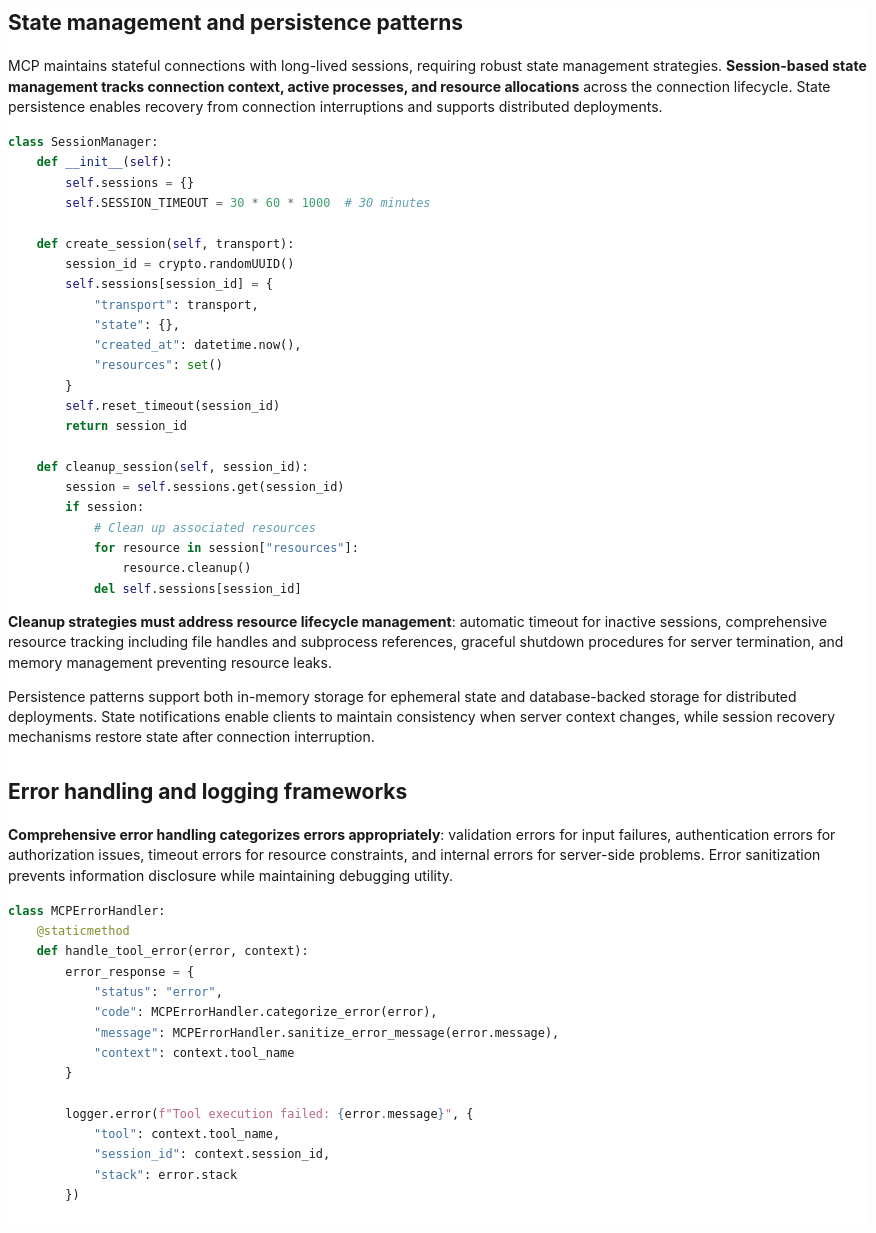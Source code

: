 ## State management and persistence patterns

MCP maintains stateful connections with long-lived sessions, requiring robust state management strategies. **Session-based state management tracks connection context, active processes, and resource allocations** across the connection lifecycle. State persistence enables recovery from connection interruptions and supports distributed deployments.

```python
class SessionManager:
    def __init__(self):
        self.sessions = {}
        self.SESSION_TIMEOUT = 30 * 60 * 1000  # 30 minutes
    
    def create_session(self, transport):
        session_id = crypto.randomUUID()
        self.sessions[session_id] = {
            "transport": transport,
            "state": {},
            "created_at": datetime.now(),
            "resources": set()
        }
        self.reset_timeout(session_id)
        return session_id
    
    def cleanup_session(self, session_id):
        session = self.sessions.get(session_id)
        if session:
            # Clean up associated resources
            for resource in session["resources"]:
                resource.cleanup()
            del self.sessions[session_id]
```

**Cleanup strategies must address resource lifecycle management**: automatic timeout for inactive sessions, comprehensive resource tracking including file handles and subprocess references, graceful shutdown procedures for server termination, and memory management preventing resource leaks.

Persistence patterns support both in-memory storage for ephemeral state and database-backed storage for distributed deployments. State notifications enable clients to maintain consistency when server context changes, while session recovery mechanisms restore state after connection interruption.

## Error handling and logging frameworks

**Comprehensive error handling categorizes errors appropriately**: validation errors for input failures, authentication errors for authorization issues, timeout errors for resource constraints, and internal errors for server-side problems. Error sanitization prevents information disclosure while maintaining debugging utility.

```python
class MCPErrorHandler:
    @staticmethod
    def handle_tool_error(error, context):
        error_response = {
            "status": "error",
            "code": MCPErrorHandler.categorize_error(error),
            "message": MCPErrorHandler.sanitize_error_message(error.message),
            "context": context.tool_name
        }
        
        logger.error(f"Tool execution failed: {error.message}", {
            "tool": context.tool_name,
            "session_id": context.session_id,
            "stack": error.stack
        })
        
```